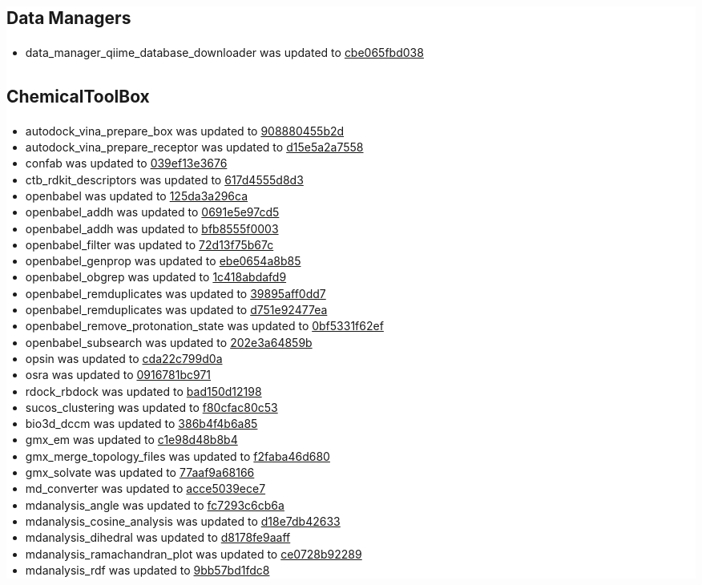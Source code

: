 ## Data Managers

- data_manager_qiime_database_downloader was updated to [cbe065fbd038](https://toolshed.g2.bx.psu.edu/view/iuc/data_manager_qiime_database_downloader/cbe065fbd038)

## ChemicalToolBox

- autodock_vina_prepare_box was updated to [908880455b2d](https://toolshed.g2.bx.psu.edu/view/bgruening/autodock_vina_prepare_box/908880455b2d)
- autodock_vina_prepare_receptor was updated to [d15e5a2a7558](https://toolshed.g2.bx.psu.edu/view/bgruening/autodock_vina_prepare_receptor/d15e5a2a7558)
- confab was updated to [039ef13e3676](https://toolshed.g2.bx.psu.edu/view/bgruening/confab/039ef13e3676)
- ctb_rdkit_descriptors was updated to [617d4555d8d3](https://toolshed.g2.bx.psu.edu/view/bgruening/ctb_rdkit_descriptors/617d4555d8d3)
- openbabel was updated to [125da3a296ca](https://toolshed.g2.bx.psu.edu/view/bgruening/openbabel/125da3a296ca)
- openbabel_addh was updated to [0691e5e97cd5](https://toolshed.g2.bx.psu.edu/view/bgruening/openbabel_addh/0691e5e97cd5)
- openbabel_addh was updated to [bfb8555f0003](https://toolshed.g2.bx.psu.edu/view/bgruening/openbabel_addh/bfb8555f0003)
- openbabel_filter was updated to [72d13f75b67c](https://toolshed.g2.bx.psu.edu/view/bgruening/openbabel_filter/72d13f75b67c)
- openbabel_genprop was updated to [ebe0654a8b85](https://toolshed.g2.bx.psu.edu/view/bgruening/openbabel_genprop/ebe0654a8b85)
- openbabel_obgrep was updated to [1c418abdafd9](https://toolshed.g2.bx.psu.edu/view/bgruening/openbabel_obgrep/1c418abdafd9)
- openbabel_remduplicates was updated to [39895aff0dd7](https://toolshed.g2.bx.psu.edu/view/bgruening/openbabel_remduplicates/39895aff0dd7)
- openbabel_remduplicates was updated to [d751e92477ea](https://toolshed.g2.bx.psu.edu/view/bgruening/openbabel_remduplicates/d751e92477ea)
- openbabel_remove_protonation_state was updated to [0bf5331f62ef](https://toolshed.g2.bx.psu.edu/view/bgruening/openbabel_remove_protonation_state/0bf5331f62ef)
- openbabel_subsearch was updated to [202e3a64859b](https://toolshed.g2.bx.psu.edu/view/bgruening/openbabel_subsearch/202e3a64859b)
- opsin was updated to [cda22c799d0a](https://toolshed.g2.bx.psu.edu/view/bgruening/opsin/cda22c799d0a)
- osra was updated to [0916781bc971](https://toolshed.g2.bx.psu.edu/view/bgruening/osra/0916781bc971)
- rdock_rbdock was updated to [bad150d12198](https://toolshed.g2.bx.psu.edu/view/bgruening/rdock_rbdock/bad150d12198)
- sucos_clustering was updated to [f80cfac80c53](https://toolshed.g2.bx.psu.edu/view/bgruening/sucos_clustering/f80cfac80c53)
- bio3d_dccm was updated to [386b4f4b6a85](https://toolshed.g2.bx.psu.edu/view/chemteam/bio3d_dccm/386b4f4b6a85)
- gmx_em was updated to [c1e98d48b8b4](https://toolshed.g2.bx.psu.edu/view/chemteam/gmx_em/c1e98d48b8b4)
- gmx_merge_topology_files was updated to [f2faba46d680](https://toolshed.g2.bx.psu.edu/view/chemteam/gmx_merge_topology_files/f2faba46d680)
- gmx_solvate was updated to [77aaf9a68166](https://toolshed.g2.bx.psu.edu/view/chemteam/gmx_solvate/77aaf9a68166)
- md_converter was updated to [acce5039ece7](https://toolshed.g2.bx.psu.edu/view/chemteam/md_converter/acce5039ece7)
- mdanalysis_angle was updated to [fc7293c6cb6a](https://toolshed.g2.bx.psu.edu/view/chemteam/mdanalysis_angle/fc7293c6cb6a)
- mdanalysis_cosine_analysis was updated to [d18e7db42633](https://toolshed.g2.bx.psu.edu/view/chemteam/mdanalysis_cosine_analysis/d18e7db42633)
- mdanalysis_dihedral was updated to [d8178fe9aaff](https://toolshed.g2.bx.psu.edu/view/chemteam/mdanalysis_dihedral/d8178fe9aaff)
- mdanalysis_ramachandran_plot was updated to [ce0728b92289](https://toolshed.g2.bx.psu.edu/view/chemteam/mdanalysis_ramachandran_plot/ce0728b92289)
- mdanalysis_rdf was updated to [9bb57bd1fdc8](https://toolshed.g2.bx.psu.edu/view/chemteam/mdanalysis_rdf/9bb57bd1fdc8)
